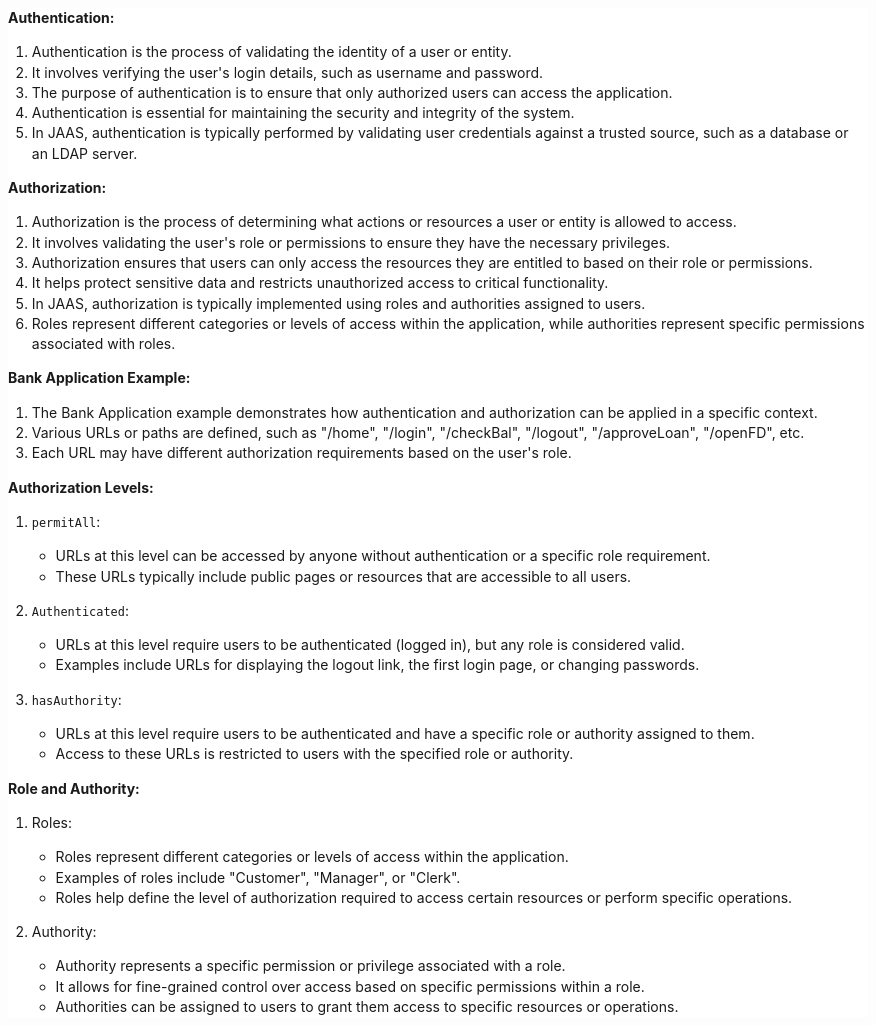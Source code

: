 **Authentication:**
1. Authentication is the process of validating the identity of a user or entity.
2. It involves verifying the user's login details, such as username and password.
3. The purpose of authentication is to ensure that only authorized users can access the application.
4. Authentication is essential for maintaining the security and integrity of the system.
5. In JAAS, authentication is typically performed by validating user credentials against a trusted source, such as a database or an LDAP server.

**Authorization:**
1. Authorization is the process of determining what actions or resources a user or entity is allowed to access.
2. It involves validating the user's role or permissions to ensure they have the necessary privileges.
3. Authorization ensures that users can only access the resources they are entitled to based on their role or permissions.
4. It helps protect sensitive data and restricts unauthorized access to critical functionality.
5. In JAAS, authorization is typically implemented using roles and authorities assigned to users.
6. Roles represent different categories or levels of access within the application, while authorities represent specific permissions associated with roles.

**Bank Application Example:**
1. The Bank Application example demonstrates how authentication and authorization can be applied in a specific context.
2. Various URLs or paths are defined, such as "/home", "/login", "/checkBal", "/logout", "/approveLoan", "/openFD", etc.
3. Each URL may have different authorization requirements based on the user's role.

**Authorization Levels:**
1. `permitAll`:
   - URLs at this level can be accessed by anyone without authentication or a specific role requirement.
   - These URLs typically include public pages or resources that are accessible to all users.

2. `Authenticated`:
   - URLs at this level require users to be authenticated (logged in), but any role is considered valid.
   - Examples include URLs for displaying the logout link, the first login page, or changing passwords.

3. `hasAuthority`:
   - URLs at this level require users to be authenticated and have a specific role or authority assigned to them.
   - Access to these URLs is restricted to users with the specified role or authority.

**Role and Authority:**
1. Roles:
   - Roles represent different categories or levels of access within the application.
   - Examples of roles include "Customer", "Manager", or "Clerk".
   - Roles help define the level of authorization required to access certain resources or perform specific operations.

2. Authority:
   - Authority represents a specific permission or privilege associated with a role.
   - It allows for fine-grained control over access based on specific permissions within a role.
   - Authorities can be assigned to users to grant them access to specific resources or operations.
